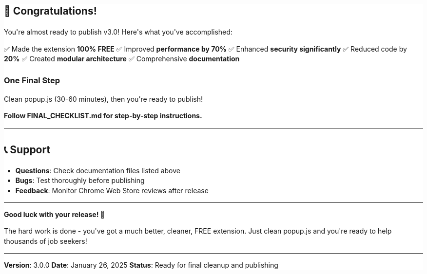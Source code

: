 
## 🎊 Congratulations!

You're almost ready to publish v3.0! Here's what you've accomplished:

✅ Made the extension **100% FREE**
✅ Improved **performance by 70%**
✅ Enhanced **security significantly**
✅ Reduced code by **20%**
✅ Created **modular architecture**
✅ Comprehensive **documentation**

### One Final Step

Clean popup.js (30-60 minutes), then you're ready to publish!

**Follow FINAL_CHECKLIST.md for step-by-step instructions.**

---

## 📞 Support

- **Questions**: Check documentation files listed above
- **Bugs**: Test thoroughly before publishing
- **Feedback**: Monitor Chrome Web Store reviews after release

---

**Good luck with your release! 🚀**

The hard work is done - you've got a much better, cleaner, FREE extension. Just clean popup.js and you're ready to help thousands of job seekers!

---

**Version**: 3.0.0
**Date**: January 26, 2025
**Status**: Ready for final cleanup and publishing

